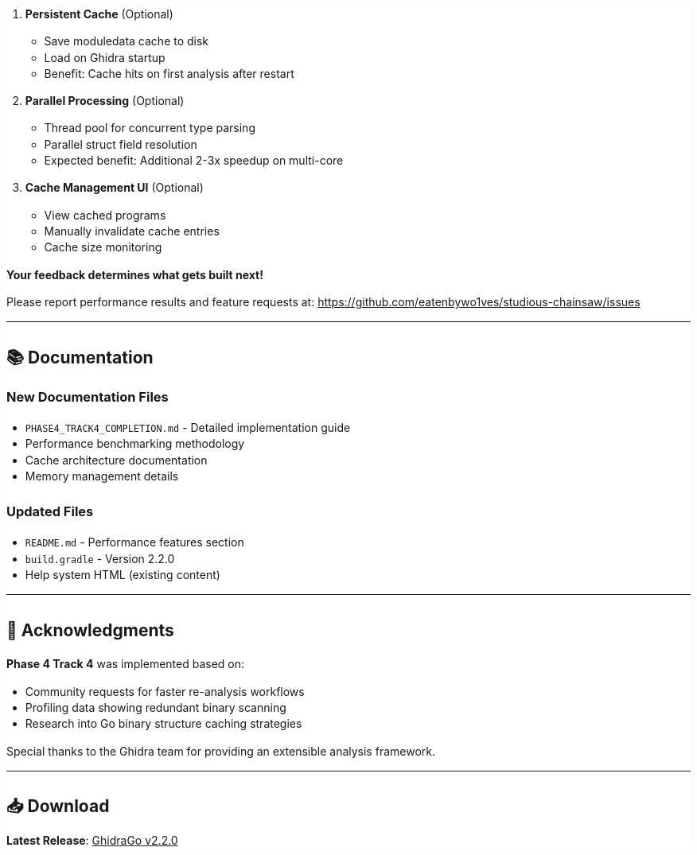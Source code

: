 1. **Persistent Cache** (Optional)
   - Save moduledata cache to disk
   - Load on Ghidra startup
   - Benefit: Cache hits on first analysis after restart

2. **Parallel Processing** (Optional)
   - Thread pool for concurrent type parsing
   - Parallel struct field resolution
   - Expected benefit: Additional 2-3x speedup on multi-core

3. **Cache Management UI** (Optional)
   - View cached programs
   - Manually invalidate cache entries
   - Cache size monitoring

**Your feedback determines what gets built next!**

Please report performance results and feature requests at:
https://github.com/eatenbywo1ves/studious-chainsaw/issues

---

## 📚 Documentation

### New Documentation Files

- `PHASE4_TRACK4_COMPLETION.md` - Detailed implementation guide
- Performance benchmarking methodology
- Cache architecture documentation
- Memory management details

### Updated Files

- `README.md` - Performance features section
- `build.gradle` - Version 2.2.0
- Help system HTML (existing content)

---

## 🙏 Acknowledgments

**Phase 4 Track 4** was implemented based on:
- Community requests for faster re-analysis workflows
- Profiling data showing redundant binary scanning
- Research into Go binary structure caching strategies

Special thanks to the Ghidra team for providing an extensible analysis framework.

---

## 📥 Download

**Latest Release**: [GhidraGo v2.2.0](https://github.com/eatenbywo1ves/studious-chainsaw/releases/tag/v2.2.0)
